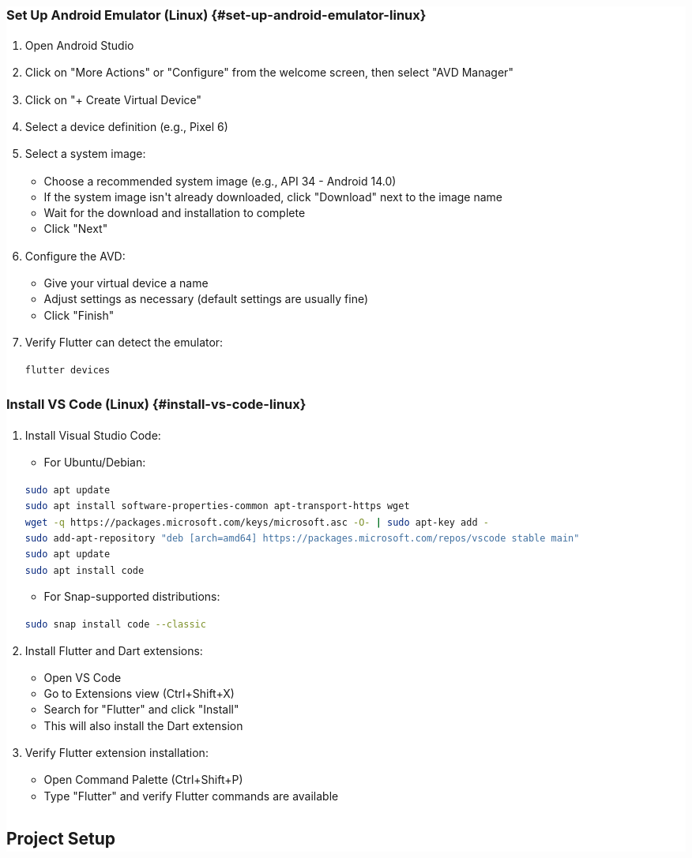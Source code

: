 ### Set Up Android Emulator (Linux) {#set-up-android-emulator-linux}

1. Open Android Studio

2. Click on "More Actions" or "Configure" from the welcome screen, then select "AVD Manager"

3. Click on "+ Create Virtual Device"

4. Select a device definition (e.g., Pixel 6)

5. Select a system image:
   - Choose a recommended system image (e.g., API 34 - Android 14.0)
   - If the system image isn't already downloaded, click "Download" next to the image name
   - Wait for the download and installation to complete
   - Click "Next"

6. Configure the AVD:
   - Give your virtual device a name
   - Adjust settings as necessary (default settings are usually fine)
   - Click "Finish"

7. Verify Flutter can detect the emulator:
   ```bash
   flutter devices
   ```

### Install VS Code (Linux) {#install-vs-code-linux}

1. Install Visual Studio Code:
   - For Ubuntu/Debian:
   ```bash
   sudo apt update
   sudo apt install software-properties-common apt-transport-https wget
   wget -q https://packages.microsoft.com/keys/microsoft.asc -O- | sudo apt-key add -
   sudo add-apt-repository "deb [arch=amd64] https://packages.microsoft.com/repos/vscode stable main"
   sudo apt update
   sudo apt install code
   ```
   - For Snap-supported distributions:
   ```bash
   sudo snap install code --classic
   ```

2. Install Flutter and Dart extensions:
   - Open VS Code
   - Go to Extensions view (Ctrl+Shift+X)
   - Search for "Flutter" and click "Install"
   - This will also install the Dart extension

3. Verify Flutter extension installation:
   - Open Command Palette (Ctrl+Shift+P)
   - Type "Flutter" and verify Flutter commands are available

## Project Setup
